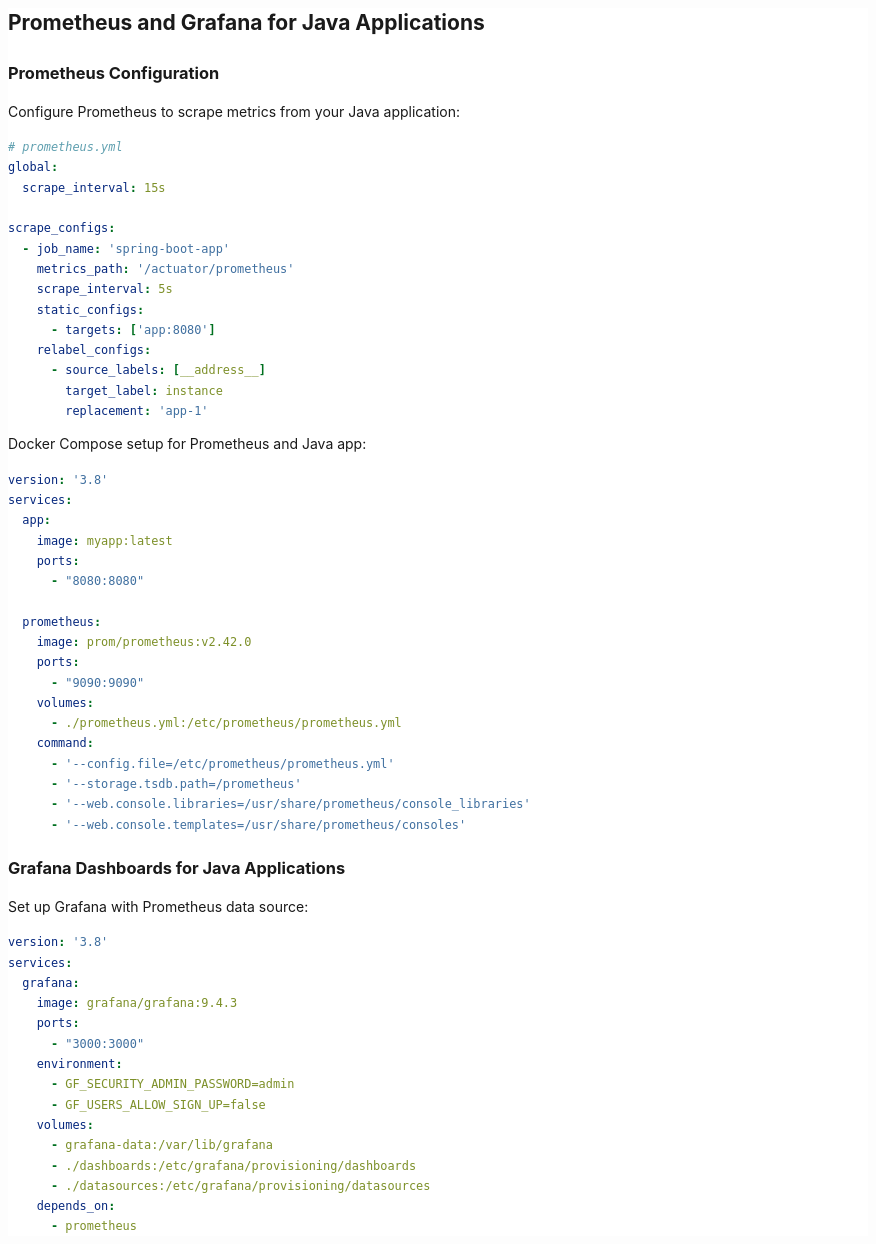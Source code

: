 ## Prometheus and Grafana for Java Applications

### Prometheus Configuration

Configure Prometheus to scrape metrics from your Java application:

```yaml
# prometheus.yml
global:
  scrape_interval: 15s

scrape_configs:
  - job_name: 'spring-boot-app'
    metrics_path: '/actuator/prometheus'
    scrape_interval: 5s
    static_configs:
      - targets: ['app:8080']
    relabel_configs:
      - source_labels: [__address__]
        target_label: instance
        replacement: 'app-1'
```

Docker Compose setup for Prometheus and Java app:

```yaml
version: '3.8'
services:
  app:
    image: myapp:latest
    ports:
      - "8080:8080"
      
  prometheus:
    image: prom/prometheus:v2.42.0
    ports:
      - "9090:9090"
    volumes:
      - ./prometheus.yml:/etc/prometheus/prometheus.yml
    command:
      - '--config.file=/etc/prometheus/prometheus.yml'
      - '--storage.tsdb.path=/prometheus'
      - '--web.console.libraries=/usr/share/prometheus/console_libraries'
      - '--web.console.templates=/usr/share/prometheus/consoles'
```

### Grafana Dashboards for Java Applications

Set up Grafana with Prometheus data source:

```yaml
version: '3.8'
services:
  grafana:
    image: grafana/grafana:9.4.3
    ports:
      - "3000:3000"
    environment:
      - GF_SECURITY_ADMIN_PASSWORD=admin
      - GF_USERS_ALLOW_SIGN_UP=false
    volumes:
      - grafana-data:/var/lib/grafana
      - ./dashboards:/etc/grafana/provisioning/dashboards
      - ./datasources:/etc/grafana/provisioning/datasources
    depends_on:
      - prometheus
```